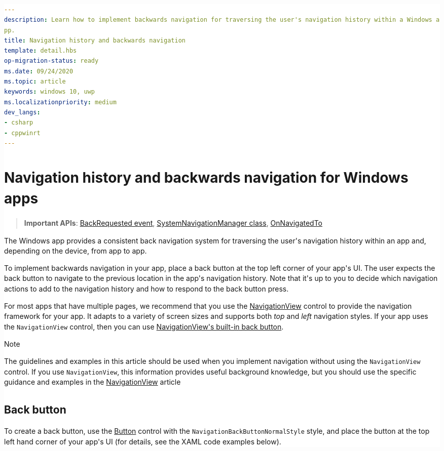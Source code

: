 ```yaml
---
description: Learn how to implement backwards navigation for traversing the user's navigation history within a Windows app.
title: Navigation history and backwards navigation
template: detail.hbs
op-migration-status: ready
ms.date: 09/24/2020
ms.topic: article
keywords: windows 10, uwp
ms.localizationpriority: medium
dev_langs: 
- csharp
- cppwinrt
---
```

# Navigation history and backwards navigation for Windows apps

> **Important APIs**: [BackRequested event](/uwp/api/Windows.UI.Core.SystemNavigationManager.BackRequested), [SystemNavigationManager class](/uwp/api/Windows.UI.Core.SystemNavigationManager), [OnNavigatedTo](/uwp/api/windows.ui.xaml.controls.page.onnavigatedto)

The Windows app provides a consistent back navigation system for traversing the user's navigation history within an app and, depending on the device, from app to app.

To implement backwards navigation in your app, place a back button at the top left corner of your app's UI. The user expects the back button to navigate to the previous location in the app's navigation history. Note that it's up to you to decide which navigation actions to add to the navigation history and how to respond to the back button press.

For most apps that have multiple pages, we recommend that you use the [NavigationView](../controls-and-patterns/navigationview.md) control to provide the navigation framework for your app. It adapts to a variety of screen sizes and supports both _top_ and _left_ navigation styles. If your app uses the `NavigationView` control, then you can use [NavigationView's built-in back button](../controls-and-patterns/navigationview.md#backwards-navigation).

> [!NOTE]
> The guidelines and examples in this article should be used when you implement navigation without using the `NavigationView` control. If you use `NavigationView`, this information provides useful background knowledge, but you should use the specific guidance and examples in the [NavigationView](../controls-and-patterns/navigationview.md) article

## Back button

To create a back button, use the [Button](../controls-and-patterns/buttons.md) control with the `NavigationBackButtonNormalStyle` style, and place the button at the top left hand corner of your app's UI (for details, see the XAML code examples below).

